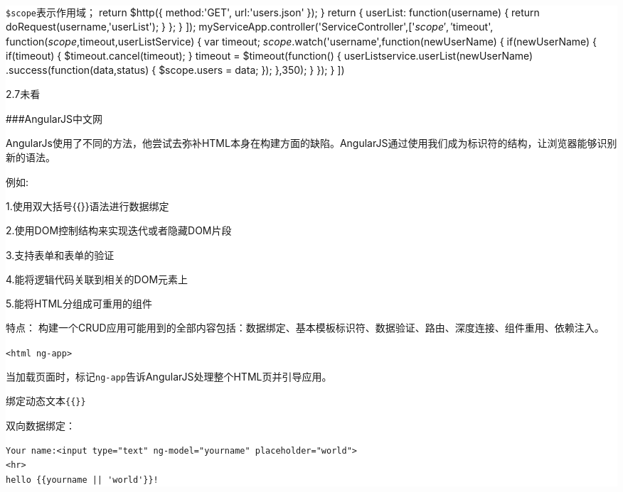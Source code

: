 ```$scope```表示作用域；
                return $http({
                    method:'GET',
                    url:'users.json'
                });
            }
            return {
                userList: function(username) {
                    return doRequest(username,'userList');
                }
            };
        }
    ]);
    myServiceApp.controller('ServiceController',['$scope','$timeout',
        function($scope,$timeout,userListService) {
            var timeout;
            $scope.$watch('username',function(newUserName) {
                if(newUserName) {
                    if(timeout) {
                        $timeout.cancel(timeout);
                    }
                    timeout = $timeout(function() {
                        userListservice.userList(newUserName)
                            .success(function(data,status) {
                                $scope.users = data;
                            });
                    },350);
                }
            });
        }
    ])

2.7未看

###AngularJS中文网

AngularJs使用了不同的方法，他尝试去弥补HTML本身在构建方面的缺陷。AngularJS通过使用我们成为标识符的结构，让浏览器能够识别新的语法。

例如:

1.使用双大括号{{}}语法进行数据绑定

2.使用DOM控制结构来实现迭代或者隐藏DOM片段

3.支持表单和表单的验证

4.能将逻辑代码关联到相关的DOM元素上

5.能将HTML分组成可重用的组件

特点：
构建一个CRUD应用可能用到的全部内容包括：数据绑定、基本模板标识符、数据验证、路由、深度连接、组件重用、依赖注入。

    <html ng-app>

当加载页面时，标记```ng-app```告诉AngularJS处理整个HTML页并引导应用。

绑定动态文本```{{}}```

双向数据绑定：
    
    Your name:<input type="text" ng-model="yourname" placeholder="world">
    <hr>
    hello {{yourname || 'world'}}!
```